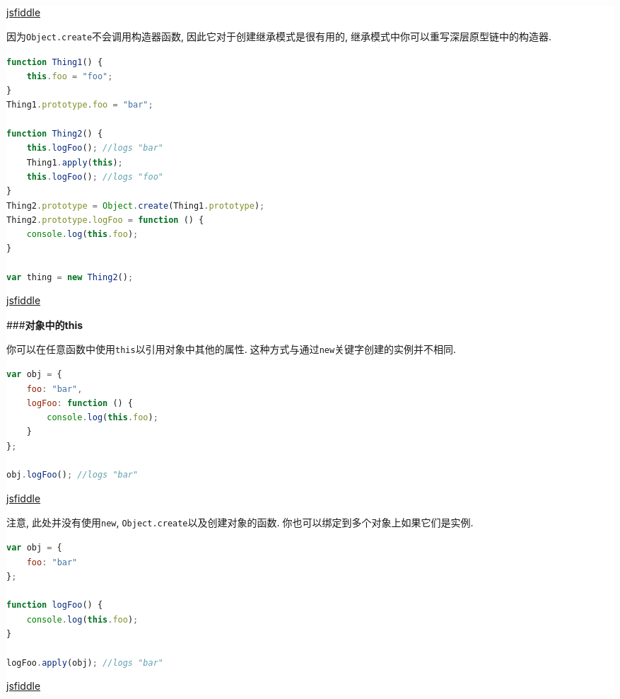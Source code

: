 <a href="http://jsfiddle.net/btipling/25xkmho7/30/">jsfiddle</a><br/>

因为`Object.create`不会调用构造器函数, 因此它对于创建继承模式是很有用的, 继承模式中你可以重写深层原型链中的构造器.

``` javascript
function Thing1() {
    this.foo = "foo";
}
Thing1.prototype.foo = "bar";

function Thing2() {
    this.logFoo(); //logs "bar"
    Thing1.apply(this);
    this.logFoo(); //logs "foo"
}
Thing2.prototype = Object.create(Thing1.prototype);
Thing2.prototype.logFoo = function () {
    console.log(this.foo);
}

var thing = new Thing2();
```

<a href="http://jsfiddle.net/btipling/25xkmho7/32/">jsfiddle</a><br/>

###**对象中的this**

你可以在任意函数中使用`this`以引用对象中其他的属性. 这种方式与通过`new`关键字创建的实例并不相同.

``` javascript
var obj = {
    foo: "bar",
    logFoo: function () {
        console.log(this.foo);
    }
};

obj.logFoo(); //logs "bar"
```

<a href="http://jsfiddle.net/btipling/25xkmho7/33/">jsfiddle</a><br/>

注意, 此处并没有使用`new`, `Object.create`以及创建对象的函数. 你也可以绑定到多个对象上如果它们是实例.

``` javascript
var obj = {
    foo: "bar"
};

function logFoo() {
    console.log(this.foo);
}

logFoo.apply(obj); //logs "bar"
```

<a href="http://jsfiddle.net/btipling/25xkmho7/34/">jsfiddle</a><br/>
